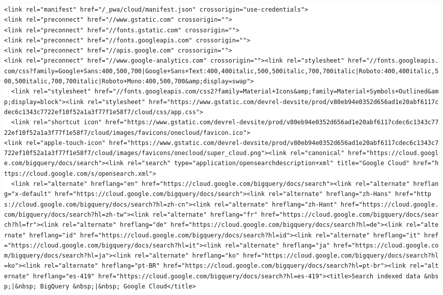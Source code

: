 <html lang="en" dir="ltr"><head><meta name="og-profile-acct" content="nadkarnisanket11@gmail.com">
    <meta name="google-signin-client-id" content="721724668570-nbkv1cfusk7kk4eni4pjvepaus73b13t.apps.googleusercontent.com">
    <meta name="google-signin-scope" content="profile email https://www.googleapis.com/auth/developerprofiles https://www.googleapis.com/auth/developerprofiles.award https://www.googleapis.com/auth/cloud-platform https://www.googleapis.com/auth/webhistory">
    <meta property="og:site_name" content="Google Cloud">
    <meta property="og:type" content="website"><meta name="theme-color" content="#039be5"><meta charset="utf-8">
    <meta content="IE=Edge" http-equiv="X-UA-Compatible">
    <meta name="viewport" content="width=device-width, initial-scale=1">
    

    <link rel="manifest" href="/_pwa/cloud/manifest.json" crossorigin="use-credentials">
    <link rel="preconnect" href="//www.gstatic.com" crossorigin="">
    <link rel="preconnect" href="//fonts.gstatic.com" crossorigin="">
    <link rel="preconnect" href="//fonts.googleapis.com" crossorigin="">
    <link rel="preconnect" href="//apis.google.com" crossorigin="">
    <link rel="preconnect" href="//www.google-analytics.com" crossorigin=""><link rel="stylesheet" href="//fonts.googleapis.com/css?family=Google+Sans:400,500,700|Google+Sans+Text:400,400italic,500,500italic,700,700italic|Roboto:400,400italic,500,500italic,700,700italic|Roboto+Mono:400,500,700&amp;display=swap">
      <link rel="stylesheet" href="//fonts.googleapis.com/css2?family=Material+Icons&amp;family=Material+Symbols+Outlined&amp;display=block"><link rel="stylesheet" href="https://www.gstatic.com/devrel-devsite/prod/v80eb94e0352d656ad1e20abf6117cdec6c1343c7722ef10f52a1a3f77f1e58f7/cloud/css/app.css">
      <link rel="shortcut icon" href="https://www.gstatic.com/devrel-devsite/prod/v80eb94e0352d656ad1e20abf6117cdec6c1343c7722ef10f52a1a3f77f1e58f7/cloud/images/favicons/onecloud/favicon.ico">
    <link rel="apple-touch-icon" href="https://www.gstatic.com/devrel-devsite/prod/v80eb94e0352d656ad1e20abf6117cdec6c1343c7722ef10f52a1a3f77f1e58f7/cloud/images/favicons/onecloud/super_cloud.png"><link rel="canonical" href="https://cloud.google.com/bigquery/docs/search"><link rel="search" type="application/opensearchdescription+xml" title="Google Cloud" href="https://cloud.google.com/s/opensearch.xml">
      <link rel="alternate" hreflang="en" href="https://cloud.google.com/bigquery/docs/search"><link rel="alternate" hreflang="x-default" href="https://cloud.google.com/bigquery/docs/search"><link rel="alternate" hreflang="zh-Hans" href="https://cloud.google.com/bigquery/docs/search?hl=zh-cn"><link rel="alternate" hreflang="zh-Hant" href="https://cloud.google.com/bigquery/docs/search?hl=zh-tw"><link rel="alternate" hreflang="fr" href="https://cloud.google.com/bigquery/docs/search?hl=fr"><link rel="alternate" hreflang="de" href="https://cloud.google.com/bigquery/docs/search?hl=de"><link rel="alternate" hreflang="id" href="https://cloud.google.com/bigquery/docs/search?hl=id"><link rel="alternate" hreflang="it" href="https://cloud.google.com/bigquery/docs/search?hl=it"><link rel="alternate" hreflang="ja" href="https://cloud.google.com/bigquery/docs/search?hl=ja"><link rel="alternate" hreflang="ko" href="https://cloud.google.com/bigquery/docs/search?hl=ko"><link rel="alternate" hreflang="pt-BR" href="https://cloud.google.com/bigquery/docs/search?hl=pt-br"><link rel="alternate" hreflang="es-419" href="https://cloud.google.com/bigquery/docs/search?hl=es-419"><title>Search indexed data &nbsp;|&nbsp; BigQuery &nbsp;|&nbsp; Google Cloud</title>

<meta property="og:title" content="Search indexed data &nbsp;|&nbsp; BigQuery &nbsp;|&nbsp; Google Cloud"><meta property="og:url" content="https://cloud.google.com/bigquery/docs/search"><meta property="og:image" content="https://cloud.google.com/_static/cloud/images/social-icon-google-cloud-1200-630.png">
  <meta property="og:image:width" content="1200">